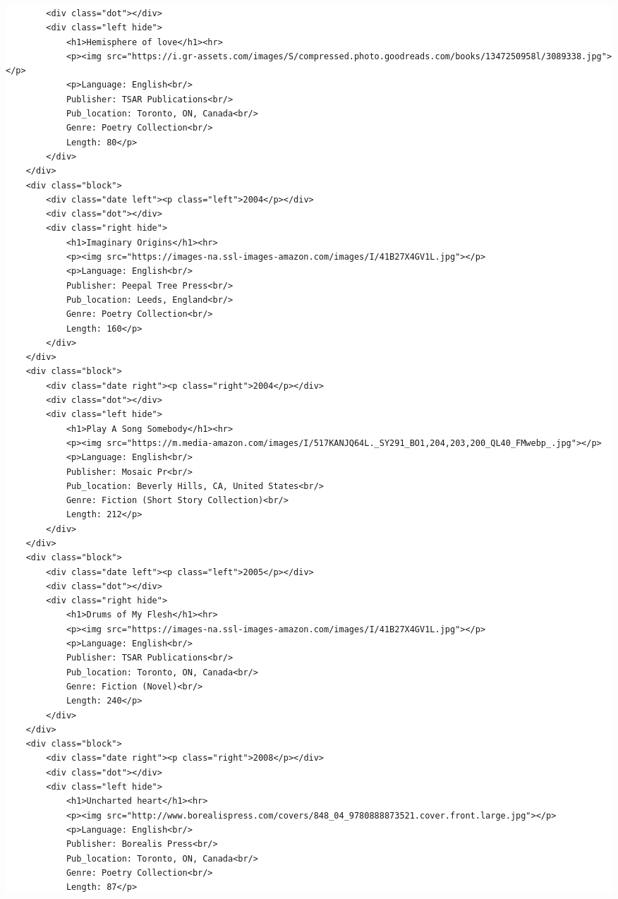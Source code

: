             <div class="dot"></div>
            <div class="left hide">
                <h1>Hemisphere of love</h1><hr>
                <p><img src="https://i.gr-assets.com/images/S/compressed.photo.goodreads.com/books/1347250958l/3089338.jpg"></p>
                <p>Language: English<br/>
                Publisher: TSAR Publications<br/>
                Pub_location: Toronto, ON, Canada<br/>
                Genre: Poetry Collection<br/>
                Length: 80</p>
            </div>
        </div>
        <div class="block">
            <div class="date left"><p class="left">2004</p></div>
            <div class="dot"></div>
            <div class="right hide">
                <h1>Imaginary Origins</h1><hr>
                <p><img src="https://images-na.ssl-images-amazon.com/images/I/41B27X4GV1L.jpg"></p>
                <p>Language: English<br/>
                Publisher: Peepal Tree Press<br/>
                Pub_location: Leeds, England<br/>
                Genre: Poetry Collection<br/>
                Length: 160</p>
            </div>
        </div>
        <div class="block">
            <div class="date right"><p class="right">2004</p></div>
            <div class="dot"></div>
            <div class="left hide">
                <h1>Play A Song Somebody</h1><hr>
                <p><img src="https://m.media-amazon.com/images/I/517KANJQ64L._SY291_BO1,204,203,200_QL40_FMwebp_.jpg"></p>
                <p>Language: English<br/>
                Publisher: Mosaic Pr<br/>
                Pub_location: Beverly Hills, CA, United States<br/>
                Genre: Fiction (Short Story Collection)<br/>
                Length: 212</p>
            </div>
        </div>
        <div class="block">
            <div class="date left"><p class="left">2005</p></div>
            <div class="dot"></div>
            <div class="right hide">
                <h1>Drums of My Flesh</h1><hr>
                <p><img src="https://images-na.ssl-images-amazon.com/images/I/41B27X4GV1L.jpg"></p>
                <p>Language: English<br/>
                Publisher: TSAR Publications<br/>
                Pub_location: Toronto, ON, Canada<br/>
                Genre: Fiction (Novel)<br/>
                Length: 240</p>
            </div>
        </div>
        <div class="block">
            <div class="date right"><p class="right">2008</p></div>
            <div class="dot"></div>
            <div class="left hide">
                <h1>Uncharted heart</h1><hr>
                <p><img src="http://www.borealispress.com/covers/848_04_9780888873521.cover.front.large.jpg"></p>
                <p>Language: English<br/>
                Publisher: Borealis Press<br/>
                Pub_location: Toronto, ON, Canada<br/>
                Genre: Poetry Collection<br/>
                Length: 87</p>